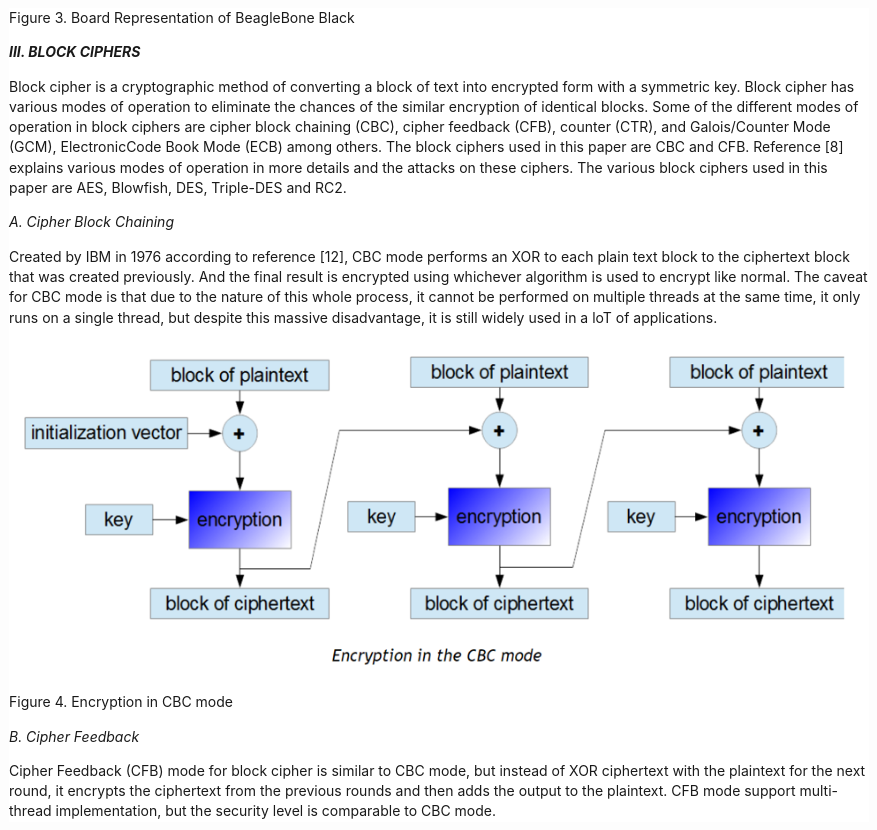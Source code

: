 Figure 3. Board Representation of BeagleBone Black 


***III.	 BLOCK CIPHERS***

Block cipher is a cryptographic method of converting a block of text into encrypted form with a symmetric key.  Block cipher has various modes of operation to eliminate the chances of the similar encryption of identical blocks. Some of the different modes of operation in block ciphers are cipher block chaining (CBC), cipher feedback (CFB), counter (CTR), and Galois/Counter Mode (GCM),  ElectronicCode Book Mode (ECB) among others.  The block ciphers used in this paper are CBC and CFB.  Reference [8] explains various modes of operation in more details and the attacks on these ciphers. The various block ciphers used in this paper are AES, Blowfish, DES, Triple-DES and RC2.



*A.	Cipher Block Chaining*

Created by IBM in 1976 according to reference [12], CBC mode performs an XOR to each plain text block to the ciphertext block that was created previously. And the final result is encrypted using whichever algorithm is used to encrypt like normal. The caveat for CBC mode is that due to the nature of this whole process, it cannot be performed on multiple threads at the same time, it only runs on a single thread, but despite this massive disadvantage, it is still widely used in a loT of applications. 

![](/images/2020-1-22-IOT/4.png)

Figure 4. Encryption in CBC mode 


*B.	Cipher Feedback*

Cipher Feedback (CFB) mode for block cipher is similar to CBC mode, but instead of XOR ciphertext with the plaintext for the next round, it encrypts the ciphertext from the previous rounds and then adds the output to the plaintext. CFB mode support multi-thread implementation, but the security level is comparable to CBC mode.
